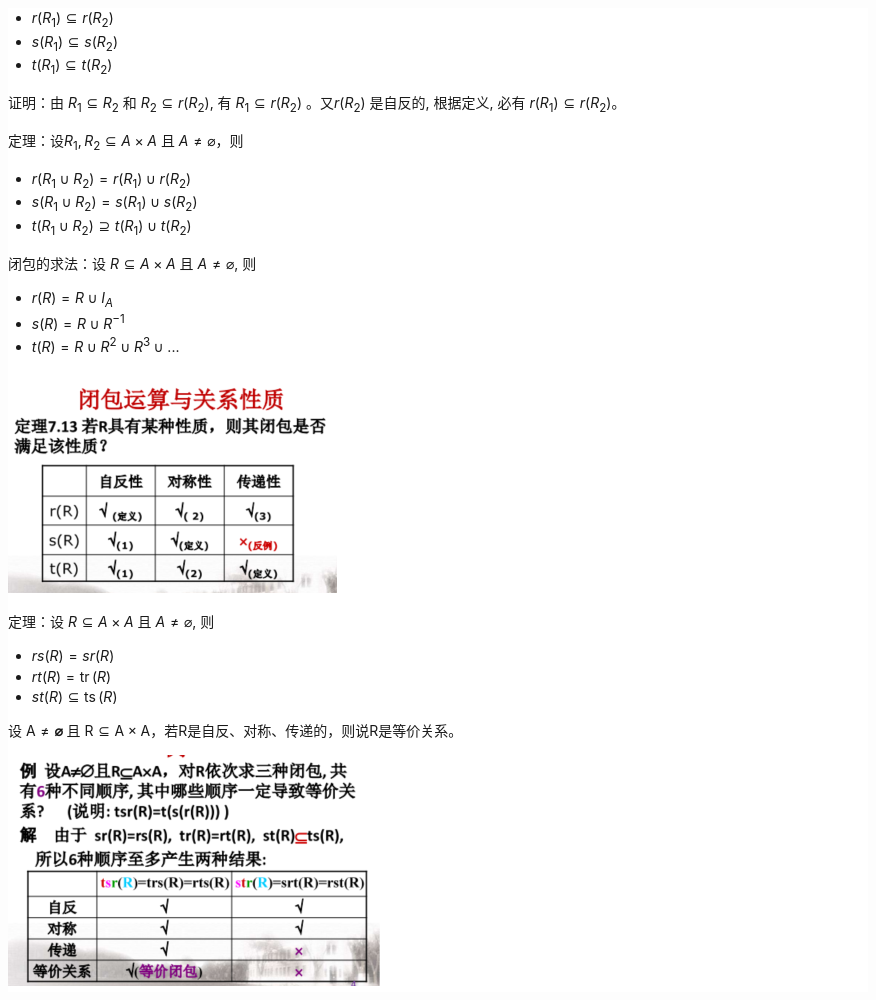 - $r\left(R_{1}\right) \subseteq r\left(R_{2}\right)$
- $s\left(R_{1}\right) \subseteq s\left(R_{2}\right)$
- $t\left(R_{1}\right) \subseteq t\left(R_{2}\right)$

证明：由 $R_{1} \subseteq R_{2}$ 和 $R_{2} \subseteq r\left(R_{2}\right)$, 有 $R_{1} \subseteq r\left(R_{2}\right)$ 。又$r\left(R_{2}\right)$ 是自反的, 根据定义, 必有 $r\left(R_{1}\right) \subseteq r\left(R_{2}\right)$。

定理：设$R_{1}, R_{2} \subseteq A \times A$ 且 $A \neq \varnothing$，则

- $r\left(R_{1} \cup R_{2}\right)=r\left(R_{1}\right) \cup r\left(R_{2}\right)$
- $s\left(R_{1} \cup R_{2}\right)=s\left(R_{1}\right) \cup s\left(R_{2}\right)$
- $t\left(R_{1} \cup R_{2}\right) \supseteq t\left(R_{1}\right) \cup t\left(R_{2}\right)$

闭包的求法：设 $R \subseteq A \times A$ 且 $A \neq \varnothing$, 则

- $r(R)=R \cup I_{A}$
- $s(R)=R \cup R^{-1}$
- $t(R)=R \cup R^{2} \cup R^{3} \cup...$

![image-20220104080611640](cheatsheet.assets/image-20220104080611640.png)

定理：设 $R \subseteq A \times A$ 且 $A \neq \varnothing$, 则

- $r s(R)=s r(R)$
- $r t(R)=\operatorname{tr}(R)$
- $s t(R) \subseteq \operatorname{ts}(R)$

设 $\mathrm{A} \neq \boldsymbol{\varnothing}$ 且 $\mathrm{R} \subseteq \mathrm{A} \times \mathrm{A}$，若R是自反、对称、传递的，则说R是等价关系。

![image-20220104080658707](cheatsheet.assets/image-20220104080658707.png)
